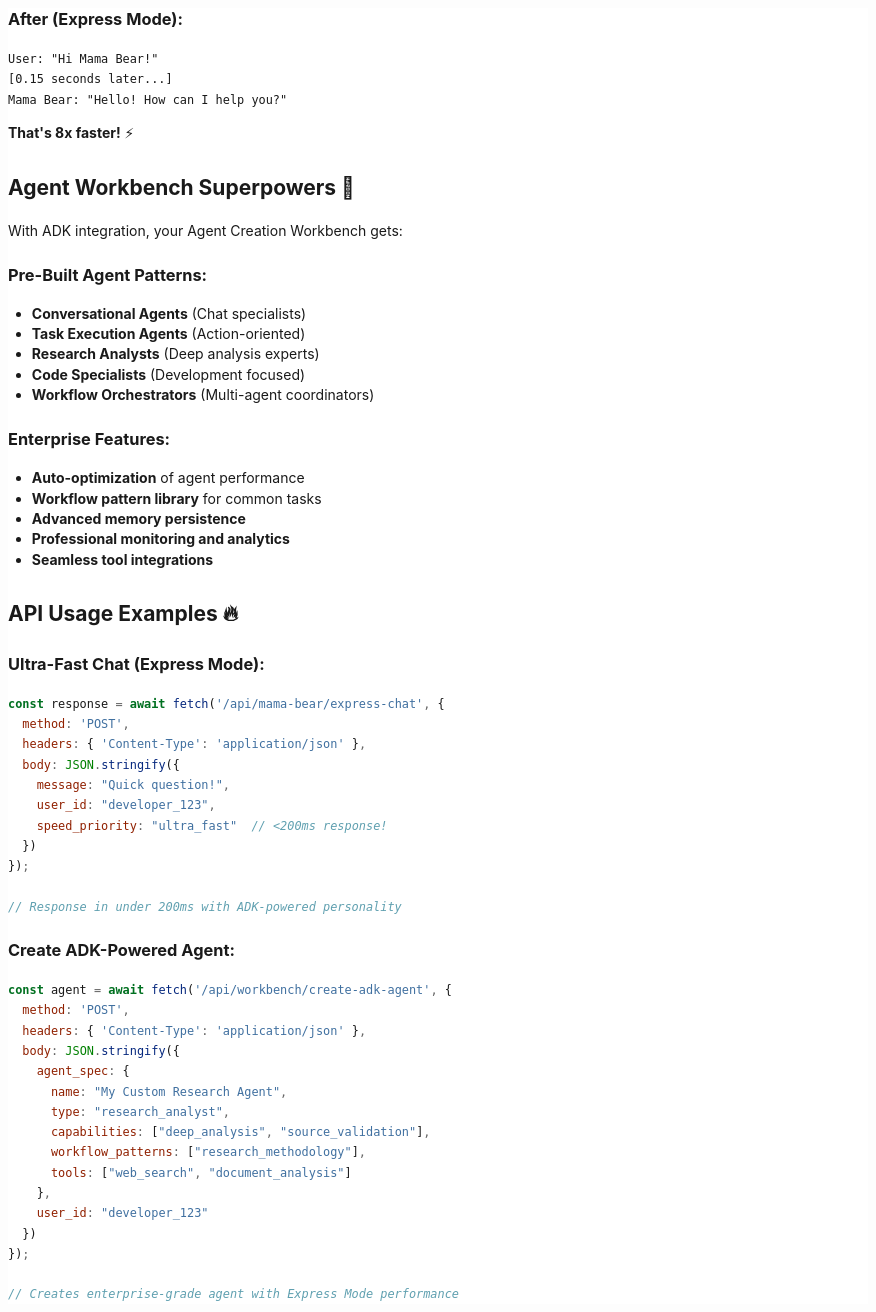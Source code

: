 ### **After (Express Mode):**
```
User: "Hi Mama Bear!"
[0.15 seconds later...]
Mama Bear: "Hello! How can I help you?" 
```

**That's 8x faster!** ⚡

## **Agent Workbench Superpowers** 🤖

With ADK integration, your Agent Creation Workbench gets:

### **Pre-Built Agent Patterns:**
- **Conversational Agents** (Chat specialists)
- **Task Execution Agents** (Action-oriented)
- **Research Analysts** (Deep analysis experts)
- **Code Specialists** (Development focused)
- **Workflow Orchestrators** (Multi-agent coordinators)

### **Enterprise Features:**
- **Auto-optimization** of agent performance
- **Workflow pattern library** for common tasks
- **Advanced memory persistence**
- **Professional monitoring and analytics**
- **Seamless tool integrations**

## **API Usage Examples** 🔥

### **Ultra-Fast Chat (Express Mode):**
```javascript
const response = await fetch('/api/mama-bear/express-chat', {
  method: 'POST',
  headers: { 'Content-Type': 'application/json' },
  body: JSON.stringify({
    message: "Quick question!",
    user_id: "developer_123",
    speed_priority: "ultra_fast"  // <200ms response!
  })
});

// Response in under 200ms with ADK-powered personality
```

### **Create ADK-Powered Agent:**
```javascript
const agent = await fetch('/api/workbench/create-adk-agent', {
  method: 'POST',
  headers: { 'Content-Type': 'application/json' },
  body: JSON.stringify({
    agent_spec: {
      name: "My Custom Research Agent",
      type: "research_analyst",
      capabilities: ["deep_analysis", "source_validation"],
      workflow_patterns: ["research_methodology"],
      tools: ["web_search", "document_analysis"]
    },
    user_id: "developer_123"
  })
});

// Creates enterprise-grade agent with Express Mode performance
```